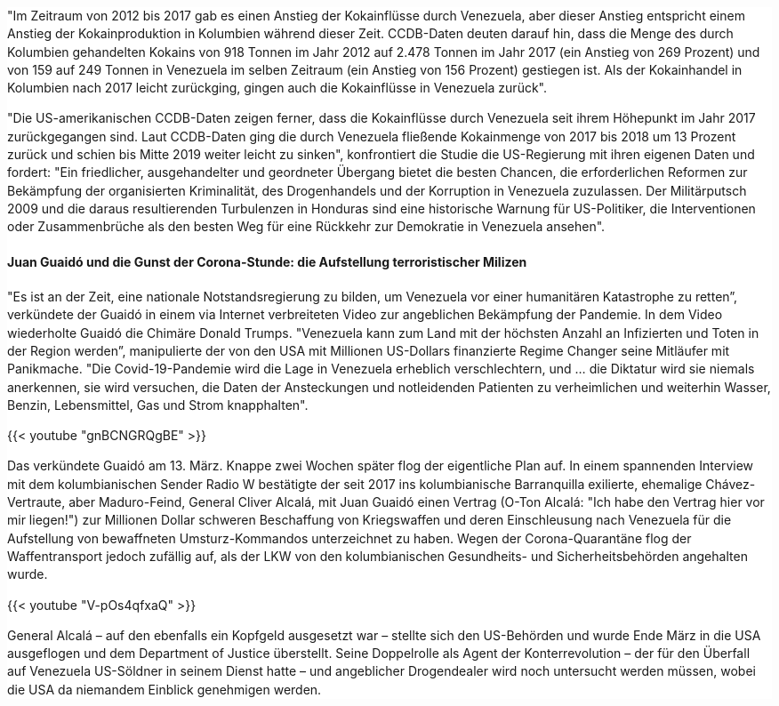 "Im Zeitraum von 2012 bis 2017 gab es einen Anstieg der Kokainflüsse durch Venezuela, aber dieser Anstieg entspricht einem Anstieg der Kokainproduktion in Kolumbien während dieser Zeit. CCDB-Daten deuten darauf hin, dass die Menge des durch Kolumbien gehandelten Kokains von 918 Tonnen im Jahr 2012 auf 2.478 Tonnen im Jahr 2017 (ein Anstieg von 269 Prozent) und von 159 auf 249 Tonnen in Venezuela im selben Zeitraum (ein Anstieg von 156 Prozent) gestiegen ist. Als der Kokainhandel in Kolumbien nach 2017 leicht zurückging, gingen auch die Kokainflüsse in Venezuela zurück".

"Die US-amerikanischen CCDB-Daten zeigen ferner, dass die Kokainflüsse durch Venezuela seit ihrem Höhepunkt im Jahr 2017 zurückgegangen sind. Laut CCDB-Daten ging die durch Venezuela fließende Kokainmenge von 2017 bis 2018 um 13 Prozent zurück und schien bis Mitte 2019 weiter leicht zu sinken", konfrontiert die Studie die US-Regierung mit ihren eigenen Daten und fordert: "Ein friedlicher, ausgehandelter und geordneter Übergang bietet die besten Chancen, die erforderlichen Reformen zur Bekämpfung der organisierten Kriminalität, des Drogenhandels und der Korruption in Venezuela zuzulassen. Der Militärputsch 2009 und die daraus resultierenden Turbulenzen in Honduras sind eine historische Warnung für US-Politiker, die Interventionen oder Zusammenbrüche als den besten Weg für eine Rückkehr zur Demokratie in Venezuela ansehen".

#### Juan Guaidó und die Gunst der Corona-Stunde: die Aufstellung terroristischer Milizen

"Es ist an der Zeit, eine nationale Notstandsregierung zu bilden, um Venezuela vor einer humanitären Katastrophe zu retten”, verkündete der Guaidó in einem via Internet verbreiteten Video zur angeblichen Bekämpfung der Pandemie. In dem Video wiederholte Guaidó die Chimäre Donald Trumps. "Venezuela kann zum Land mit der höchsten Anzahl an Infizierten und Toten in der Region werden”, manipulierte der von den USA mit Millionen US-Dollars finanzierte Regime Changer seine Mitläufer mit Panikmache. "Die Covid-19-Pandemie wird die Lage in Venezuela erheblich verschlechtern, und … die Diktatur wird sie niemals anerkennen, sie wird versuchen, die Daten der Ansteckungen und notleidenden Patienten zu verheimlichen und weiterhin Wasser, Benzin, Lebensmittel, Gas und Strom knapphalten".

{{< youtube "gnBCNGRQgBE" >}}

Das verkündete Guaidó am 13. März. Knappe zwei Wochen später flog der eigentliche Plan auf. In einem spannenden Interview mit dem kolumbianischen Sender Radio W bestätigte der seit 2017 ins kolumbianische Barranquilla exilierte, ehemalige Chávez-Vertraute, aber Maduro-Feind, General Cliver Alcalá, mit Juan Guaidó einen Vertrag (O-Ton Alcalá: "Ich habe den Vertrag hier vor mir liegen!") zur Millionen Dollar schweren Beschaffung von Kriegswaffen und deren Einschleusung nach Venezuela für die Aufstellung von bewaffneten Umsturz-Kommandos unterzeichnet zu haben. Wegen der Corona-Quarantäne flog der Waffentransport jedoch zufällig auf, als der LKW von den kolumbianischen Gesundheits- und Sicherheitsbehörden angehalten wurde.

{{< youtube "V-pOs4qfxaQ" >}}

General Alcalá – auf den ebenfalls ein Kopfgeld ausgesetzt war – stellte sich den US-Behörden und wurde Ende März in die USA ausgeflogen und dem Department of Justice überstellt. Seine Doppelrolle als Agent der Konterrevolution – der für den Überfall auf Venezuela US-Söldner in seinem Dienst hatte – und angeblicher Drogendealer wird noch untersucht werden müssen, wobei die USA da niemandem Einblick genehmigen werden.
